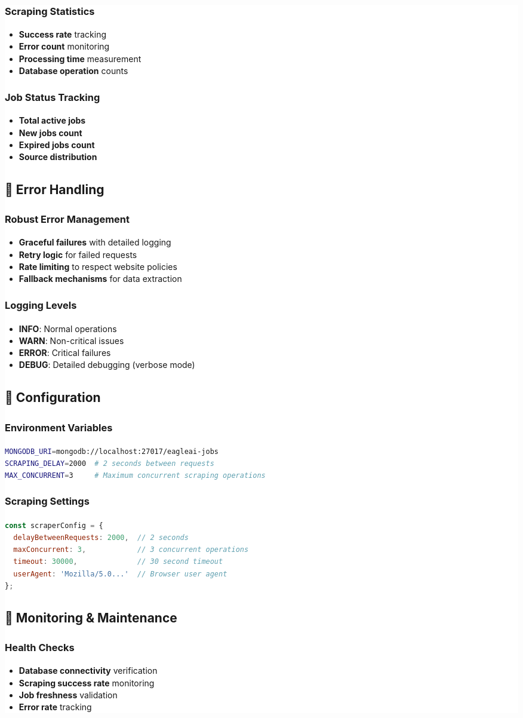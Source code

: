### **Scraping Statistics**
- **Success rate** tracking
- **Error count** monitoring
- **Processing time** measurement
- **Database operation** counts

### **Job Status Tracking**
- **Total active jobs**
- **New jobs count**
- **Expired jobs count**
- **Source distribution**

## 🚨 Error Handling

### **Robust Error Management**
- **Graceful failures** with detailed logging
- **Retry logic** for failed requests
- **Rate limiting** to respect website policies
- **Fallback mechanisms** for data extraction

### **Logging Levels**
- **INFO**: Normal operations
- **WARN**: Non-critical issues
- **ERROR**: Critical failures
- **DEBUG**: Detailed debugging (verbose mode)

## 🔧 Configuration

### **Environment Variables**
```bash
MONGODB_URI=mongodb://localhost:27017/eagleai-jobs
SCRAPING_DELAY=2000  # 2 seconds between requests
MAX_CONCURRENT=3     # Maximum concurrent scraping operations
```

### **Scraping Settings**
```javascript
const scraperConfig = {
  delayBetweenRequests: 2000,  // 2 seconds
  maxConcurrent: 3,            // 3 concurrent operations
  timeout: 30000,              // 30 second timeout
  userAgent: 'Mozilla/5.0...'  // Browser user agent
};
```

## 📝 Monitoring & Maintenance

### **Health Checks**
- **Database connectivity** verification
- **Scraping success rate** monitoring
- **Job freshness** validation
- **Error rate** tracking
